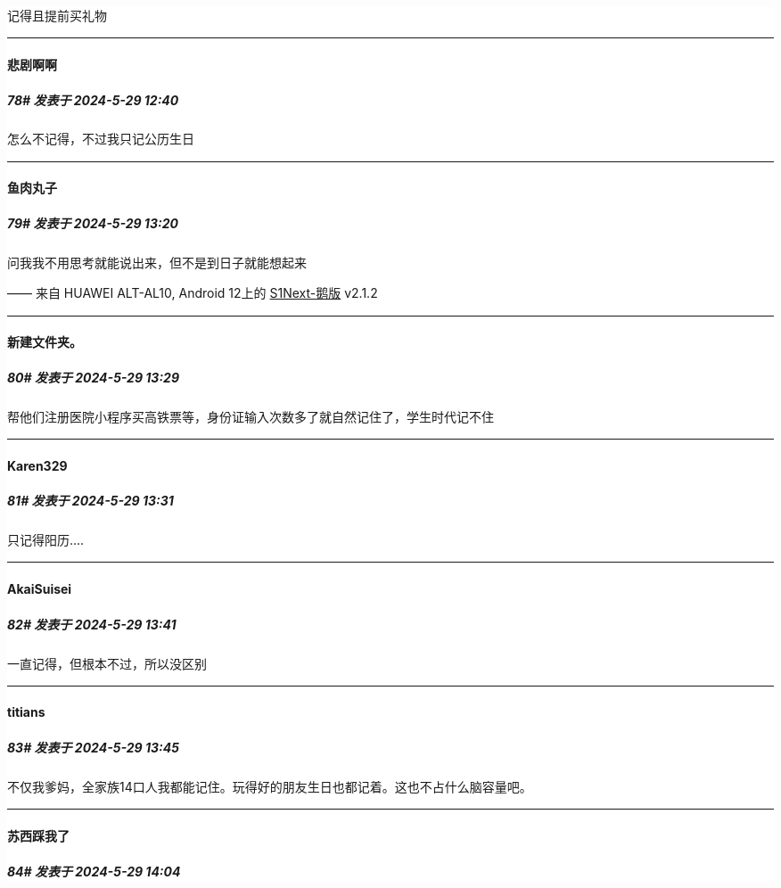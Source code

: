 记得且提前买礼物


*****

####  悲剧啊啊  
##### 78#       发表于 2024-5-29 12:40

怎么不记得，不过我只记公历生日


*****

####  鱼肉丸子  
##### 79#       发表于 2024-5-29 13:20

问我我不用思考就能说出来，但不是到日子就能想起来

—— 来自 HUAWEI ALT-AL10, Android 12上的 [S1Next-鹅版](https://github.com/ykrank/S1-Next/releases) v2.1.2


*****

####  新建文件夹。  
##### 80#       发表于 2024-5-29 13:29

帮他们注册医院小程序买高铁票等，身份证输入次数多了就自然记住了，学生时代记不住


*****

####  Karen329  
##### 81#       发表于 2024-5-29 13:31

只记得阳历....


*****

####  AkaiSuisei  
##### 82#       发表于 2024-5-29 13:41

一直记得，但根本不过，所以没区别

*****

####  titians  
##### 83#       发表于 2024-5-29 13:45

不仅我爹妈，全家族14口人我都能记住。玩得好的朋友生日也都记着。这也不占什么脑容量吧。


*****

####  苏西踩我了  
##### 84#       发表于 2024-5-29 14:04
